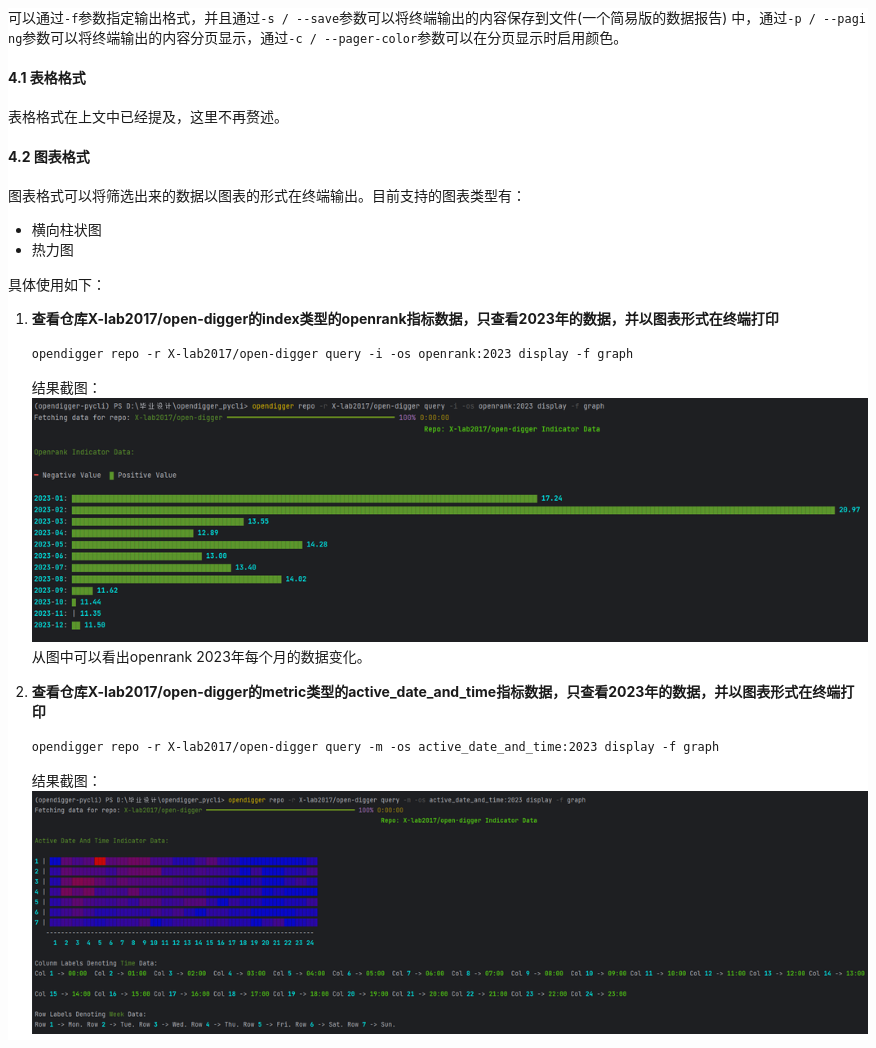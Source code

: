 可以通过`-f`参数指定输出格式，并且通过`-s / --save`参数可以将终端输出的内容保存到文件(一个简易版的数据报告)
中，通过`-p / --paging`参数可以将终端输出的内容分页显示，通过`-c / --pager-color`参数可以在分页显示时启用颜色。

#### 4.1 表格格式

表格格式在上文中已经提及，这里不再赘述。

#### 4.2 图表格式

图表格式可以将筛选出来的数据以图表的形式在终端输出。目前支持的图表类型有：

- 横向柱状图
- 热力图

具体使用如下：

1. **查看仓库X-lab2017/open-digger的index类型的openrank指标数据，只查看2023年的数据，并以图表形式在终端打印**
    ```shell
    opendigger repo -r X-lab2017/open-digger query -i -os openrank:2023 display -f graph
    ```

   结果截图：
   ![](./assets/Document-1715177941724.png)
   从图中可以看出openrank 2023年每个月的数据变化。

2. **查看仓库X-lab2017/open-digger的metric类型的active_date_and_time指标数据，只查看2023年的数据，并以图表形式在终端打印**

    ```shell
    opendigger repo -r X-lab2017/open-digger query -m -os active_date_and_time:2023 display -f graph
    ```

   结果截图：
   ![](./assets/Document-1715177981847.png)
